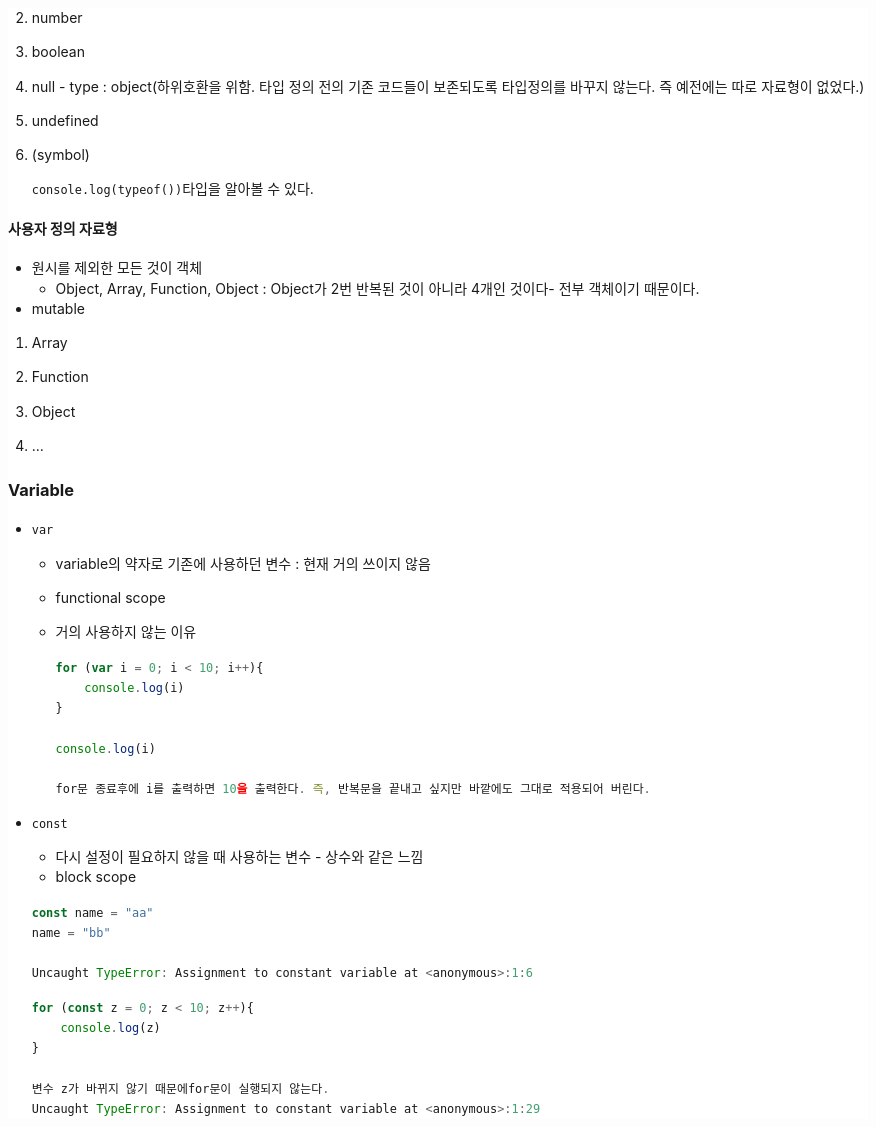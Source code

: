 2. number

3. boolean

4. null - type : object(하위호환을 위함. 타입 정의 전의 기존 코드들이 보존되도록 타입정의를 바꾸지 않는다. 즉 예전에는 따로 자료형이 없었다.)

5. undefined

6. (symbol)

   `console.log(typeof())`타입을 알아볼 수 있다.

#### 사용자 정의 자료형

* 원시를 제외한 모든 것이 객체
  * Object, Array, Function, Object : Object가 2번 반복된 것이 아니라 4개인 것이다- 전부 객체이기 때문이다.
* mutable

1. Array

2. Function

3. Object

4. ...

      

### Variable

* `var`

  * variable의 약자로 기존에 사용하던 변수 : 현재 거의 쓰이지 않음

  * functional scope

  * 거의 사용하지 않는 이유

    ```javascript
    for (var i = 0; i < 10; i++){
        console.log(i)
    }
    
    console.log(i)
    
    for문 종료후에 i를 출력하면 10을 출력한다. 즉, 반복문을 끝내고 싶지만 바깥에도 그대로 적용되어 버린다.
    ```

* `const` 

  * 다시 설정이 필요하지 않을 때 사용하는 변수  - 상수와 같은 느낌
  * block scope

  ```javascript
  const name = "aa"
  name = "bb"
  
  Uncaught TypeError: Assignment to constant variable at <anonymous>:1:6
  ```

  ```javascript
  for (const z = 0; z < 10; z++){
      console.log(z)
  }
  
  변수 z가 바뀌지 않기 때문에for문이 실행되지 않는다.
  Uncaught TypeError: Assignment to constant variable at <anonymous>:1:29
  ```

